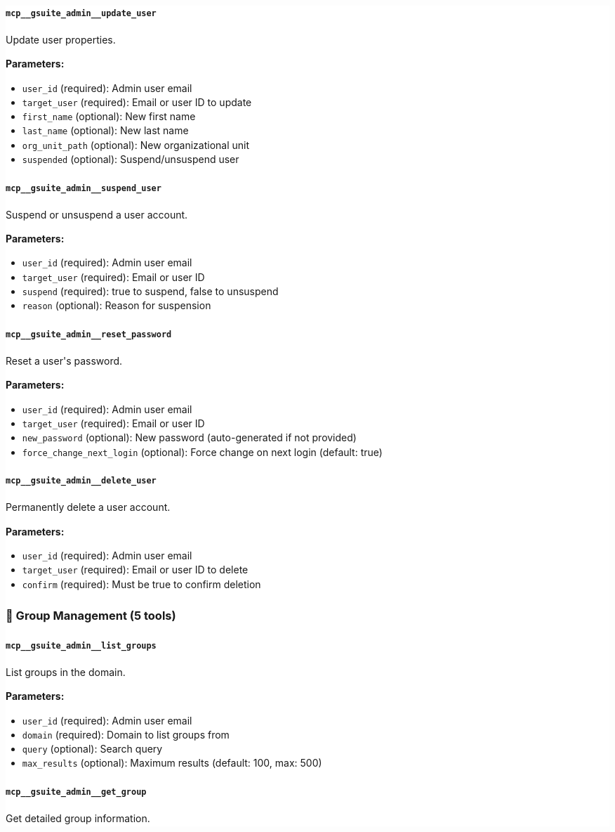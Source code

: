 #### `mcp__gsuite_admin__update_user`

Update user properties.

**Parameters:**
- `user_id` (required): Admin user email
- `target_user` (required): Email or user ID to update
- `first_name` (optional): New first name
- `last_name` (optional): New last name
- `org_unit_path` (optional): New organizational unit
- `suspended` (optional): Suspend/unsuspend user

#### `mcp__gsuite_admin__suspend_user`

Suspend or unsuspend a user account.

**Parameters:**
- `user_id` (required): Admin user email
- `target_user` (required): Email or user ID
- `suspend` (required): true to suspend, false to unsuspend
- `reason` (optional): Reason for suspension

#### `mcp__gsuite_admin__reset_password`

Reset a user's password.

**Parameters:**
- `user_id` (required): Admin user email
- `target_user` (required): Email or user ID
- `new_password` (optional): New password (auto-generated if not provided)
- `force_change_next_login` (optional): Force change on next login (default: true)

#### `mcp__gsuite_admin__delete_user`

Permanently delete a user account.

**Parameters:**
- `user_id` (required): Admin user email
- `target_user` (required): Email or user ID to delete
- `confirm` (required): Must be true to confirm deletion

### 👥 Group Management (5 tools)

#### `mcp__gsuite_admin__list_groups`

List groups in the domain.

**Parameters:**
- `user_id` (required): Admin user email
- `domain` (required): Domain to list groups from
- `query` (optional): Search query
- `max_results` (optional): Maximum results (default: 100, max: 500)

#### `mcp__gsuite_admin__get_group`

Get detailed group information.
